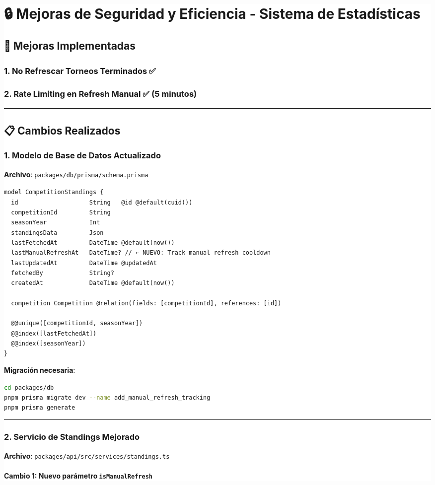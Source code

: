 # 🔒 Mejoras de Seguridad y Eficiencia - Sistema de Estadísticas

## 🎯 Mejoras Implementadas

### 1. **No Refrescar Torneos Terminados** ✅
### 2. **Rate Limiting en Refresh Manual** ✅ (5 minutos)

---

## 📋 Cambios Realizados

### **1. Modelo de Base de Datos Actualizado**

**Archivo**: `packages/db/prisma/schema.prisma`

```prisma
model CompetitionStandings {
  id                    String   @id @default(cuid())
  competitionId         String
  seasonYear            Int
  standingsData         Json
  lastFetchedAt         DateTime @default(now())
  lastManualRefreshAt   DateTime? // ← NUEVO: Track manual refresh cooldown
  lastUpdatedAt         DateTime @updatedAt
  fetchedBy             String?
  createdAt             DateTime @default(now())
  
  competition Competition @relation(fields: [competitionId], references: [id])
  
  @@unique([competitionId, seasonYear])
  @@index([lastFetchedAt])
  @@index([seasonYear])
}
```

**Migración necesaria**:
```bash
cd packages/db
pnpm prisma migrate dev --name add_manual_refresh_tracking
pnpm prisma generate
```

---

### **2. Servicio de Standings Mejorado**

**Archivo**: `packages/api/src/services/standings.ts`

#### **Cambio 1: Nuevo parámetro `isManualRefresh`**
